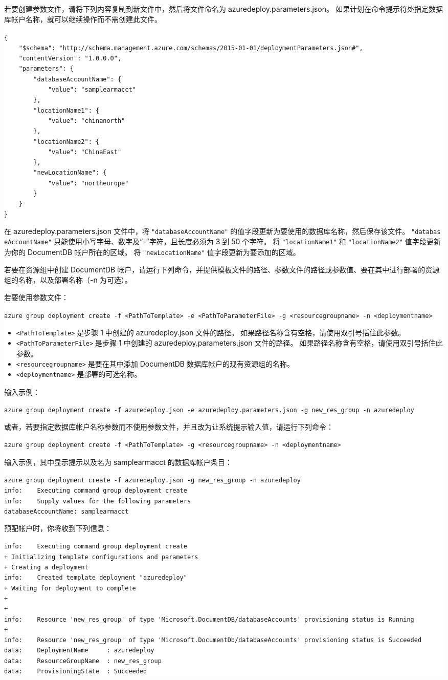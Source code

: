 若要创建参数文件，请将下列内容复制到新文件中，然后将文件命名为 azuredeploy.parameters.json。 如果计划在命令提示符处指定数据库帐户名称，就可以继续操作而不需创建此文件。

    {
        "$schema": "http://schema.management.azure.com/schemas/2015-01-01/deploymentParameters.json#",
        "contentVersion": "1.0.0.0",
        "parameters": {
            "databaseAccountName": {
                "value": "samplearmacct"
            },
            "locationName1": {
                "value": "chinanorth"
            },
            "locationName2": {
                "value": "ChinaEast"
            },
            "newLocationName": {
                "value": "northeurope"
            }
        }
    }

在 azuredeploy.parameters.json 文件中，将 `"databaseAccountName"` 的值字段更新为要使用的数据库名称，然后保存该文件。 `"databaseAccountName"` 只能使用小写字母、数字及“-”字符，且长度必须为 3 到 50 个字符。 将 `"locationName1"` 和 `"locationName2"` 值字段更新为你的 DocumentDB 帐户所在的区域。 将 `"newLocationName"` 值字段更新为要添加的区域。

若要在资源组中创建 DocumentDB 帐户，请运行下列命令，并提供模板文件的路径、参数文件的路径或参数值、要在其中进行部署的资源组的名称，以及部署名称（-n 为可选）。 

若要使用参数文件：

    azure group deployment create -f <PathToTemplate> -e <PathToParameterFile> -g <resourcegroupname> -n <deploymentname>

 - `<PathToTemplate>` 是步骤 1 中创建的 azuredeploy.json 文件的路径。 如果路径名称含有空格，请使用双引号括住此参数。
 - `<PathToParameterFile>` 是步骤 1 中创建的 azuredeploy.parameters.json 文件的路径。 如果路径名称含有空格，请使用双引号括住此参数。
 - `<resourcegroupname>` 是要在其中添加 DocumentDB 数据库帐户的现有资源组的名称。 
 - `<deploymentname>` 是部署的可选名称。

输入示例： 

    azure group deployment create -f azuredeploy.json -e azuredeploy.parameters.json -g new_res_group -n azuredeploy

或者，若要指定数据库帐户名称参数而不使用参数文件，并且改为让系统提示输入值，请运行下列命令：

    azure group deployment create -f <PathToTemplate> -g <resourcegroupname> -n <deploymentname>

输入示例，其中显示提示以及名为 samplearmacct 的数据库帐户条目：

    azure group deployment create -f azuredeploy.json -g new_res_group -n azuredeploy
    info:    Executing command group deployment create
    info:    Supply values for the following parameters
    databaseAccountName: samplearmacct

预配帐户时，你将收到下列信息： 

    info:    Executing command group deployment create
    + Initializing template configurations and parameters
    + Creating a deployment
    info:    Created template deployment "azuredeploy"
    + Waiting for deployment to complete
    + 
    + 
    info:    Resource 'new_res_group' of type 'Microsoft.DocumentDB/databaseAccounts' provisioning status is Running
    + 
    info:    Resource 'new_res_group' of type 'Microsoft.DocumentDb/databaseAccounts' provisioning status is Succeeded
    data:    DeploymentName     : azuredeploy
    data:    ResourceGroupName  : new_res_group
    data:    ProvisioningState  : Succeeded